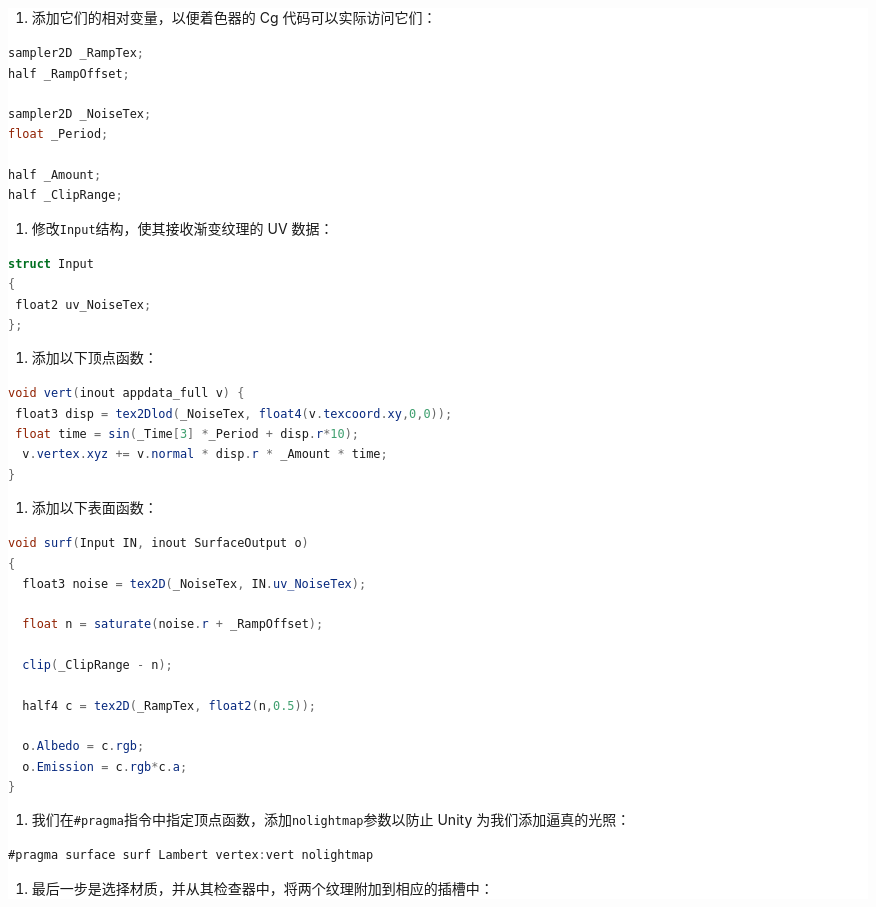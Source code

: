 1.  添加它们的相对变量，以便着色器的 Cg 代码可以实际访问它们：

```cs
sampler2D _RampTex;
half _RampOffset;

sampler2D _NoiseTex;
float _Period;

half _Amount;
half _ClipRange;
```

1.  修改`Input`结构，使其接收渐变纹理的 UV 数据：

```cs
struct Input 
{
 float2 uv_NoiseTex;
};
```

1.  添加以下顶点函数：

```cs
void vert(inout appdata_full v) {
 float3 disp = tex2Dlod(_NoiseTex, float4(v.texcoord.xy,0,0));
 float time = sin(_Time[3] *_Period + disp.r*10);
  v.vertex.xyz += v.normal * disp.r * _Amount * time;
}
```

1.  添加以下表面函数：

```cs
void surf(Input IN, inout SurfaceOutput o) 
{
  float3 noise = tex2D(_NoiseTex, IN.uv_NoiseTex);

  float n = saturate(noise.r + _RampOffset);

  clip(_ClipRange - n);

  half4 c = tex2D(_RampTex, float2(n,0.5));

  o.Albedo = c.rgb;
  o.Emission = c.rgb*c.a;
}
```

1.  我们在`#pragma`指令中指定顶点函数，添加`nolightmap`参数以防止 Unity 为我们添加逼真的光照：

```cs
#pragma surface surf Lambert vertex:vert nolightmap
```

1.  最后一步是选择材质，并从其检查器中，将两个纹理附加到相应的插槽中：
